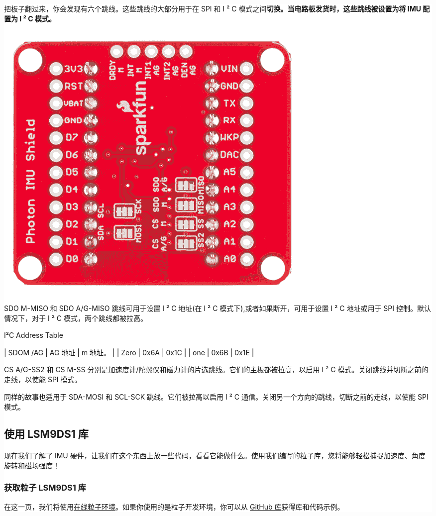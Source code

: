 把板子翻过来，你会发现有六个跳线。这些跳线的大部分用于在 SPI 和 I ² C 模式之间**切换。当电路板发货时，这些跳线被设置为将 IMU 配置为 **I ² C 模式**。**

[![alt text](img/eed465d53fe746adca47a7ebe698805e.png)](https://cdn.sparkfun.com/assets/learn_tutorials/3/9/9/Screen_Shot_2015-06-30_at_3.54.48_PM.png)

SDO M-MISO 和 SDO A/G-MISO 跳线可用于设置 I ² C 地址(在 I ² C 模式下),或者如果断开，可用于设置 I ² C 地址或用于 SPI 控制。默认情况下，对于 I ² C 模式，两个跳线都被拉高。

I²C Address Table

| SDOM /AG | AG 地址 | m 地址。 |
| Zero | 0x6A | 0x1C |
| one | 0x6B | 0x1E |

CS A/G-SS2 和 CS M-SS 分别是加速度计/陀螺仪和磁力计的片选跳线。它们的主板都被拉高，以启用 I ² C 模式。关闭跳线并切断之前的走线，以使能 SPI 模式。

同样的故事也适用于 SDA-MOSI 和 SCL-SCK 跳线。它们被拉高以启用 I ² C 通信。关闭另一个方向的跳线，切断之前的走线，以使能 SPI 模式。

## 使用 LSM9DS1 库

现在我们了解了 IMU 硬件，让我们在这个东西上放一些代码，看看它能做什么。使用我们编写的粒子库，您将能够轻松捕捉加速度、角度旋转和磁场强度！

### 获取粒子 LSM9DS1 库

在这一页，我们将使用[在线粒子环境](https://build.particle.io)。如果你使用的是粒子开发环境，你可以从 [GitHub 库](https://github.com/sparkfun/SparkFun_LSM9DS1_Particle_Library)获得库和代码示例。
